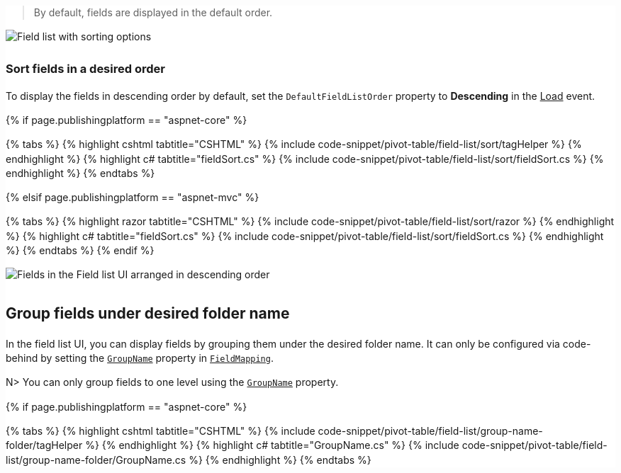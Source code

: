 > By default, fields are displayed in the default order.

![Field list with sorting options](images/fieldlist-default-sort.png)

### Sort fields in a desired order

To display the fields in descending order by default, set the `DefaultFieldListOrder` property to **Descending** in the [Load](https://help.syncfusion.com/cr/aspnetmvc-js2/Syncfusion.EJ2.PivotView.PivotView.html#Syncfusion_EJ2_PivotView_PivotView_Load) event.

{% if page.publishingplatform == "aspnet-core" %}

{% tabs %}
{% highlight cshtml tabtitle="CSHTML" %}
{% include code-snippet/pivot-table/field-list/sort/tagHelper %}
{% endhighlight %}
{% highlight c# tabtitle="fieldSort.cs" %}
{% include code-snippet/pivot-table/field-list/sort/fieldSort.cs %}
{% endhighlight %}
{% endtabs %}

{% elsif page.publishingplatform == "aspnet-mvc" %}

{% tabs %}
{% highlight razor tabtitle="CSHTML" %}
{% include code-snippet/pivot-table/field-list/sort/razor %}
{% endhighlight %}
{% highlight c# tabtitle="fieldSort.cs" %}
{% include code-snippet/pivot-table/field-list/sort/fieldSort.cs %}
{% endhighlight %}
{% endtabs %}
{% endif %}



![Fields in the Field list UI arranged in descending order](images/fieldlist-sort.png)

## Group fields under desired folder name

In the field list UI, you can display fields by grouping them under the desired folder name. It can only be configured via code-behind by setting the [`GroupName`](https://help.syncfusion.com/cr/aspnetcore-js2/Syncfusion.EJ2.PivotView.FieldMappingFieldListDataSourceBuilder.html#Syncfusion_EJ2_PivotView_FieldMappingFieldListDataSourceBuilder_GroupName_System_String_) property in [`FieldMapping`](https://help.syncfusion.com/cr/aspnetcore-js2/Syncfusion.EJ2.PivotView.PivotViewDataSourceSettings.html#Syncfusion_EJ2_PivotView_PivotViewDataSourceSettings_FieldMapping).

N> You can only group fields to one level using the [`GroupName`](https://help.syncfusion.com/cr/aspnetcore-js2/Syncfusion.EJ2.PivotView.FieldMappingFieldListDataSourceBuilder.html#Syncfusion_EJ2_PivotView_FieldMappingFieldListDataSourceBuilder_GroupName_System_String_) property.

{% if page.publishingplatform == "aspnet-core" %}

{% tabs %}
{% highlight cshtml tabtitle="CSHTML" %}
{% include code-snippet/pivot-table/field-list/group-name-folder/tagHelper %}
{% endhighlight %}
{% highlight c# tabtitle="GroupName.cs" %}
{% include code-snippet/pivot-table/field-list/group-name-folder/GroupName.cs %}
{% endhighlight %}
{% endtabs %}
